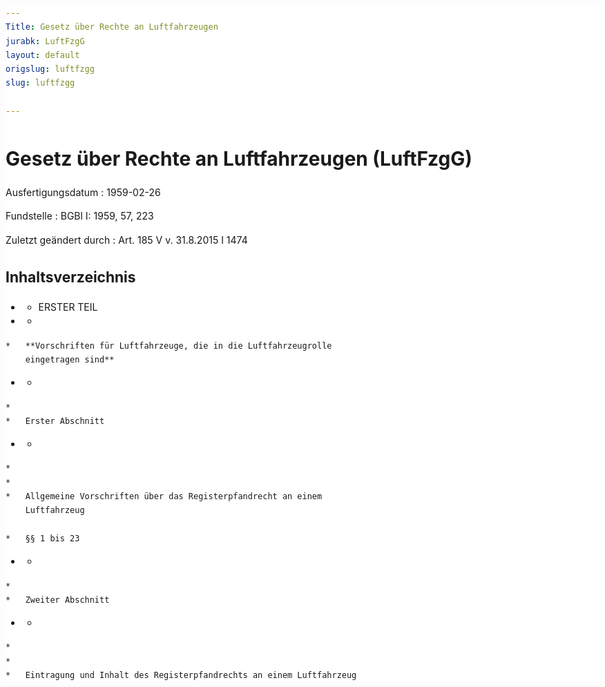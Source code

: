 ```yaml
---
Title: Gesetz über Rechte an Luftfahrzeugen
jurabk: LuftFzgG
layout: default
origslug: luftfzgg
slug: luftfzgg

---
```


# Gesetz über Rechte an Luftfahrzeugen (LuftFzgG)

Ausfertigungsdatum
:   1959-02-26

Fundstelle
:   BGBl I: 1959, 57, 223

Zuletzt geändert durch
:   Art. 185 V v. 31.8.2015 I 1474


## Inhaltsverzeichnis


*    *   ERSTER TEIL


*    *
    *   **Vorschriften für Luftfahrzeuge, die in die Luftfahrzeugrolle
        eingetragen sind**


*    *
    *
    *   Erster Abschnitt


*    *
    *
    *
    *   Allgemeine Vorschriften über das Registerpfandrecht an einem
        Luftfahrzeug

    *   §§ 1 bis 23


*    *
    *
    *   Zweiter Abschnitt


*    *
    *
    *
    *   Eintragung und Inhalt des Registerpfandrechts an einem Luftfahrzeug
